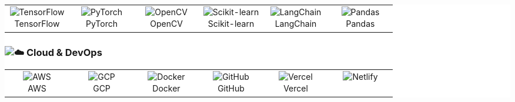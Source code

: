 <table>
<tr>
<td align="center" width="96">
<img src="https://skillicons.dev/icons?i=tensorflow" width="48" height="48" alt="TensorFlow" />
<br>TensorFlow
</td>
<td align="center" width="96">
<img src="https://skillicons.dev/icons?i=pytorch" width="48" height="48" alt="PyTorch" />
<br>PyTorch
</td>
<td align="center" width="96">
<img src="https://skillicons.dev/icons?i=opencv" width="48" height="48" alt="OpenCV" />
<br>OpenCV
</td>
<td align="center" width="96">
<img src="https://upload.wikimedia.org/wikipedia/commons/0/05/Scikit_learn_logo_small.svg" width="48" height="48" alt="Scikit-learn" />
<br>Scikit-learn
</td>
<td align="center" width="96">
<img src="https://python.langchain.com/img/brand/wordmark.png" width="48" height="48" alt="LangChain" />
<br>LangChain
</td>
<td align="center" width="96">
<img src="https://upload.wikimedia.org/wikipedia/commons/2/22/Pandas_mark.svg" width="48" height="48" alt="Pandas" />
<br>Pandas
</td>
</tr>
</table>

### <img src="https://raw.githubusercontent.com/Tarikul-Islam-Anik/Animated-Fluent-Emojis/master/Emojis/Objects/Cloud.png" alt="☁️" width="25" /> **Cloud & DevOps**

<table>
<tr>
<td align="center" width="96">
<img src="https://skillicons.dev/icons?i=aws" width="48" height="48" alt="AWS" />
<br>AWS
</td>
<td align="center" width="96">
<img src="https://skillicons.dev/icons?i=gcp" width="48" height="48" alt="GCP" />
<br>GCP
</td>
<td align="center" width="96">
<img src="https://skillicons.dev/icons?i=docker" width="48" height="48" alt="Docker" />
<br>Docker
</td>
<td align="center" width="96">
<img src="https://skillicons.dev/icons?i=github" width="48" height="48" alt="GitHub" />
<br>GitHub
</td>
<td align="center" width="96">
<img src="https://skillicons.dev/icons?i=vercel" width="48" height="48" alt="Vercel" />
<br>Vercel
</td>
<td align="center" width="96">
<img src="https://skillicons.dev/icons?i=netlify" width="48" height="48" alt="Netlify" />